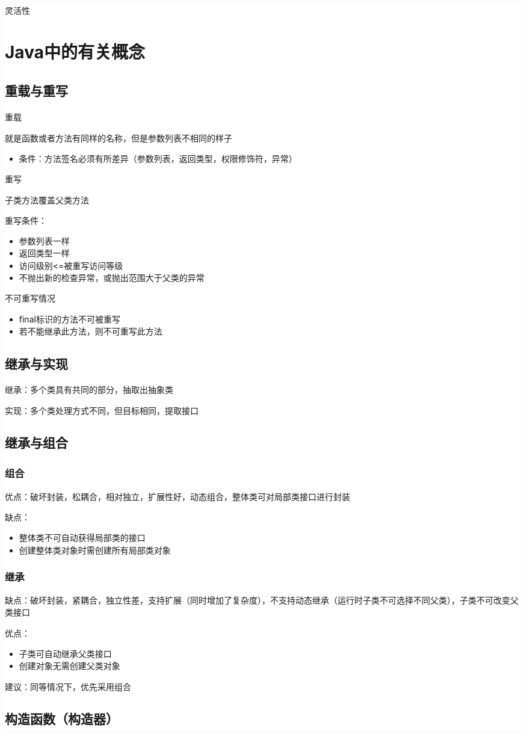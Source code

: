 灵活性

# Java中的有关概念

## 重载与重写

重载

就是函数或者方法有同样的名称，但是参数列表不相同的样子

- 条件：方法签名必须有所差异（参数列表，返回类型，权限修饰符，异常）

重写

子类方法覆盖父类方法

重写条件：
- 参数列表一样
- 返回类型一样
- 访问级别<=被重写访问等级
- 不抛出新的检查异常，或抛出范围大于父类的异常

不可重写情况
- final标识的方法不可被重写
- 若不能继承此方法，则不可重写此方法

## 继承与实现

继承：多个类具有共同的部分，抽取出抽象类

实现：多个类处理方式不同，但目标相同，提取接口

## 继承与组合

### 组合

优点：破坏封装，松耦合，相对独立，扩展性好，动态组合，整体类可对局部类接口进行封装

缺点：
- 整体类不可自动获得局部类的接口
- 创建整体类对象时需创建所有局部类对象

### 继承

缺点：破坏封装，紧耦合，独立性差，支持扩展（同时增加了复杂度），不支持动态继承（运行时子类不可选择不同父类），子类不可改变父类接口

优点：
- 子类可自动继承父类接口
- 创建对象无需创建父类对象


建议：同等情况下，优先采用组合

## 构造函数（构造器）
